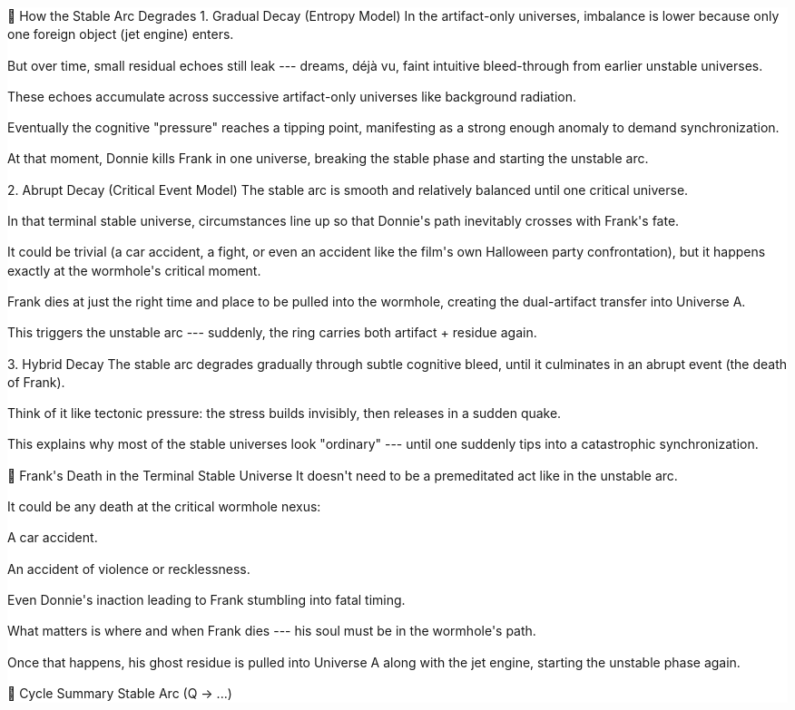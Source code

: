 🌌 How the Stable Arc Degrades 1. Gradual Decay (Entropy Model) In the
artifact-only universes, imbalance is lower because only one foreign
object (jet engine) enters.

But over time, small residual echoes still leak --- dreams, déjà vu,
faint intuitive bleed-through from earlier unstable universes.

These echoes accumulate across successive artifact-only universes like
background radiation.

Eventually the cognitive "pressure" reaches a tipping point, manifesting
as a strong enough anomaly to demand synchronization.

At that moment, Donnie kills Frank in one universe, breaking the stable
phase and starting the unstable arc.

2\. Abrupt Decay (Critical Event Model) The stable arc is smooth and
relatively balanced until one critical universe.

In that terminal stable universe, circumstances line up so that Donnie's
path inevitably crosses with Frank's fate.

It could be trivial (a car accident, a fight, or even an accident like
the film's own Halloween party confrontation), but it happens exactly at
the wormhole's critical moment.

Frank dies at just the right time and place to be pulled into the
wormhole, creating the dual-artifact transfer into Universe A.

This triggers the unstable arc --- suddenly, the ring carries both
artifact + residue again.

3\. Hybrid Decay The stable arc degrades gradually through subtle
cognitive bleed, until it culminates in an abrupt event (the death of
Frank).

Think of it like tectonic pressure: the stress builds invisibly, then
releases in a sudden quake.

This explains why most of the stable universes look "ordinary" --- until
one suddenly tips into a catastrophic synchronization.

🔑 Frank's Death in the Terminal Stable Universe It doesn't need to be a
premeditated act like in the unstable arc.

It could be any death at the critical wormhole nexus:

A car accident.

An accident of violence or recklessness.

Even Donnie's inaction leading to Frank stumbling into fatal timing.

What matters is where and when Frank dies --- his soul must be in the
wormhole's path.

Once that happens, his ghost residue is pulled into Universe A along
with the jet engine, starting the unstable phase again.

🧩 Cycle Summary Stable Arc (Q → ...)
